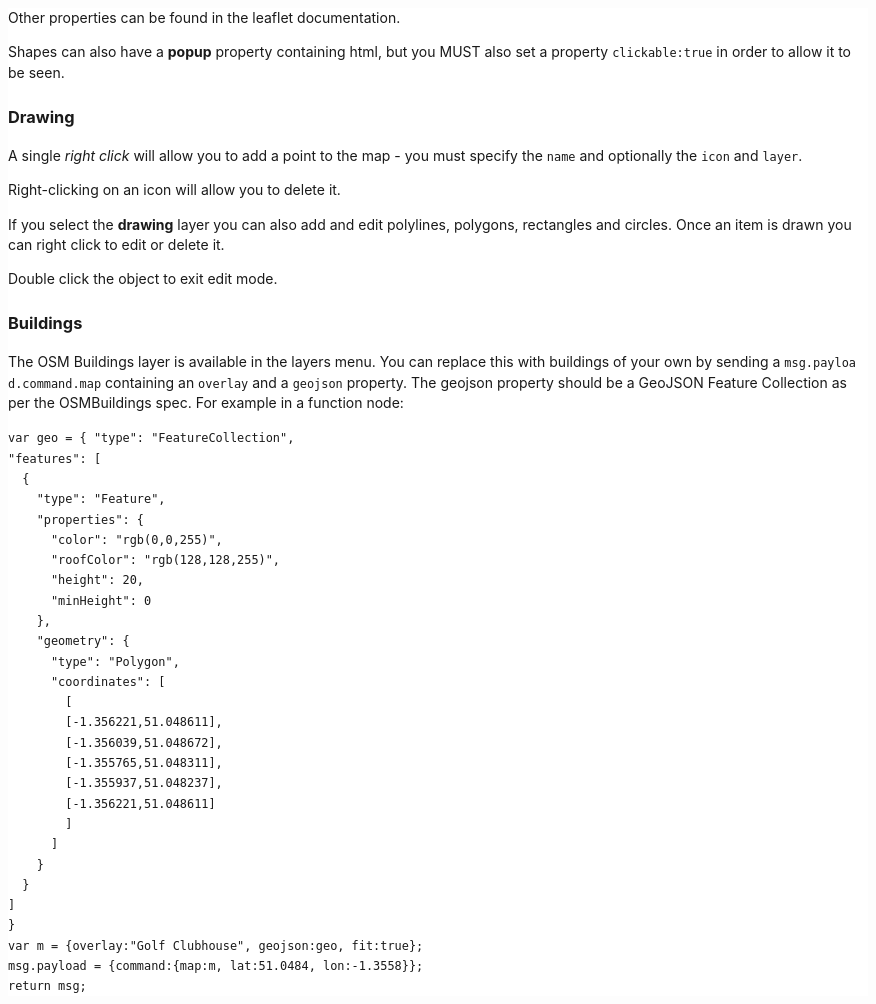 Other properties can be found in the leaflet documentation.

Shapes can also have a **popup** property containing html, but you MUST also set a property `clickable:true` in order to allow it to be seen.


### Drawing

A single *right click* will allow you to add a point to the map - you must specify the `name` and optionally the `icon` and `layer`.

Right-clicking on an icon will allow you to delete it.

If you select the **drawing** layer you can also add and edit polylines, polygons, rectangles and circles.
Once an item is drawn you can right click to edit or delete it. 

Double click the object to exit edit mode.


### Buildings

The OSM Buildings layer is available in the layers menu. You can replace this with
buildings of your own by sending a `msg.payload.command.map` containing an `overlay`
and a `geojson` property. The geojson property should be a GeoJSON Feature Collection
as per the OSMBuildings spec. For example in a function node:

    var geo = { "type": "FeatureCollection",
    "features": [
      {
        "type": "Feature",
        "properties": {
          "color": "rgb(0,0,255)",
          "roofColor": "rgb(128,128,255)",
          "height": 20,
          "minHeight": 0
        },
        "geometry": {
          "type": "Polygon",
          "coordinates": [
            [
            [-1.356221,51.048611],
            [-1.356039,51.048672],
            [-1.355765,51.048311],
            [-1.355937,51.048237],
            [-1.356221,51.048611]
            ]
          ]
        }
      }
    ]
    }
    var m = {overlay:"Golf Clubhouse", geojson:geo, fit:true};
    msg.payload = {command:{map:m, lat:51.0484, lon:-1.3558}};
    return msg;

